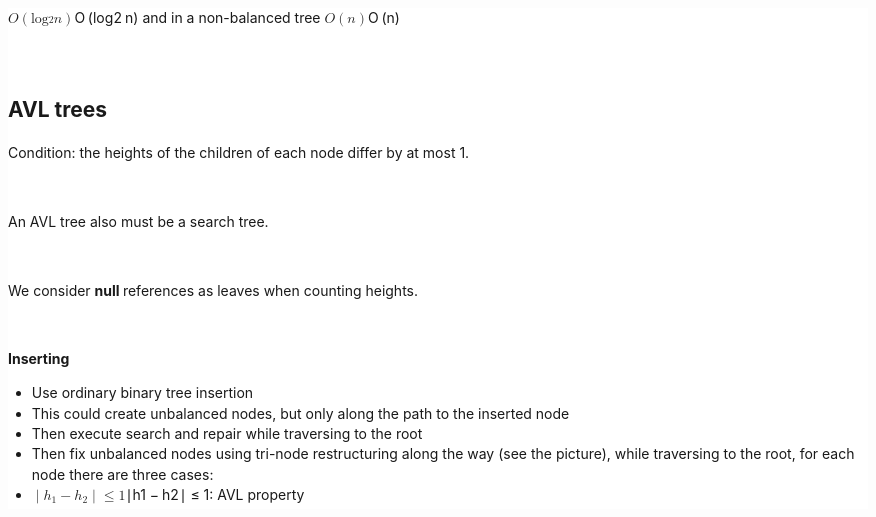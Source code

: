 <span class="ql-formula" data-value="O\left(\log_2n\right)">﻿<span contenteditable="false"><span class="katex"><span class="katex-mathml"><math><semantics><mrow><mi>O</mi><mrow><mo fence="true">(</mo><msub><mi>log</mi><mo>⁡</mo><mn>2</mn></msub><mi>n</mi><mo fence="true">)</mo></mrow></mrow><annotation encoding="application/x-tex">O\left(\log_2n\right)</annotation></semantics></math></span><span class="katex-html" aria-hidden="true"><span class="base"><span class="strut" style="height: 1em; vertical-align: -0.25em;"></span><span style="margin-right: 0.02778em;" class="mord mathdefault">O</span><span class="mspace" style="margin-right: 0.16666666666666666em;"></span><span class="minner"><span class="mopen delimcenter" style="top: 0em;">(</span><span class="mop"><span class="mop">lo<span style="margin-right: 0.01389em;">g</span></span><span class="msupsub"><span class="vlist-t vlist-t2"><span class="vlist-r"><span class="vlist" style="height: 0.20696799999999996em;"><span class="" style="top: -2.4558600000000004em; margin-right: 0.05em;"><span class="pstrut" style="height: 2.7em;"></span><span class="sizing reset-size6 size3 mtight"><span class="mord mtight">2</span></span></span></span><span class="vlist-s">​</span></span><span class="vlist-r"><span class="vlist" style="height: 0.24414em;"><span class=""></span></span></span></span></span></span><span class="mspace" style="margin-right: 0.16666666666666666em;"></span><span class="mord mathdefault">n</span><span class="mclose delimcenter" style="top: 0em;">)</span></span></span></span></span></span>﻿</span> and in a non-balanced tree <span class="ql-formula" data-value="O\left(n\right)">﻿<span contenteditable="false"><span class="katex"><span class="katex-mathml"><math><semantics><mrow><mi>O</mi><mrow><mo fence="true">(</mo><mi>n</mi><mo fence="true">)</mo></mrow></mrow><annotation encoding="application/x-tex">O\left(n\right)</annotation></semantics></math></span><span class="katex-html" aria-hidden="true"><span class="base"><span class="strut" style="height: 1em; vertical-align: -0.25em;"></span><span style="margin-right: 0.02778em;" class="mord mathdefault">O</span><span class="mspace" style="margin-right: 0.16666666666666666em;"></span><span class="minner"><span class="mopen delimcenter" style="top: 0em;">(</span><span class="mord mathdefault">n</span><span class="mclose delimcenter" style="top: 0em;">)</span></span></span></span></span></span>﻿</span> </p><p><br></p><h2 id="avl-trees">AVL trees</h2><p>Condition: the heights of the children of each node differ by at most 1.</p><p><br></p><p>An AVL tree also must be a search tree.</p><p><br></p><p>We consider <strong>null </strong>references as leaves when counting heights.</p><p><br></p><p><strong>Inserting</strong></p><ul><li>Use ordinary binary tree insertion</li><li>This could create unbalanced nodes, but only along the path to the inserted node</li><li>Then execute search and repair while traversing to the root</li><li>Then fix unbalanced nodes using tri-node restructuring along the way (see the picture), while traversing to the root, for each node there are three cases:</li><li class="ql-indent-1"><span class="ql-formula" data-value="\left|h_1-h_2\right|\le1">﻿<span contenteditable="false"><span class="katex"><span class="katex-mathml"><math><semantics><mrow><mrow><mo fence="true">∣</mo><msub><mi>h</mi><mn>1</mn></msub><mo>−</mo><msub><mi>h</mi><mn>2</mn></msub><mo fence="true">∣</mo></mrow><mo>≤</mo><mn>1</mn></mrow><annotation encoding="application/x-tex">\left|h_1-h_2\right|\le1</annotation></semantics></math></span><span class="katex-html" aria-hidden="true"><span class="base"><span class="strut" style="height: 1em; vertical-align: -0.25em;"></span><span class="minner"><span class="mopen delimcenter" style="top: 0em;">∣</span><span class="mord"><span class="mord mathdefault">h</span><span class="msupsub"><span class="vlist-t vlist-t2"><span class="vlist-r"><span class="vlist" style="height: 0.30110799999999993em;"><span class="" style="top: -2.5500000000000003em; margin-left: 0em; margin-right: 0.05em;"><span class="pstrut" style="height: 2.7em;"></span><span class="sizing reset-size6 size3 mtight"><span class="mord mtight">1</span></span></span></span><span class="vlist-s">​</span></span><span class="vlist-r"><span class="vlist" style="height: 0.15em;"><span class=""></span></span></span></span></span></span><span class="mspace" style="margin-right: 0.2222222222222222em;"></span><span class="mbin">−</span><span class="mspace" style="margin-right: 0.2222222222222222em;"></span><span class="mord"><span class="mord mathdefault">h</span><span class="msupsub"><span class="vlist-t vlist-t2"><span class="vlist-r"><span class="vlist" style="height: 0.30110799999999993em;"><span class="" style="top: -2.5500000000000003em; margin-left: 0em; margin-right: 0.05em;"><span class="pstrut" style="height: 2.7em;"></span><span class="sizing reset-size6 size3 mtight"><span class="mord mtight">2</span></span></span></span><span class="vlist-s">​</span></span><span class="vlist-r"><span class="vlist" style="height: 0.15em;"><span class=""></span></span></span></span></span></span><span class="mclose delimcenter" style="top: 0em;">∣</span></span><span class="mspace" style="margin-right: 0.2777777777777778em;"></span><span class="mrel">≤</span><span class="mspace" style="margin-right: 0.2777777777777778em;"></span></span><span class="base"><span class="strut" style="height: 0.64444em; vertical-align: 0em;"></span><span class="mord">1</span></span></span></span></span>﻿</span>: AVL property